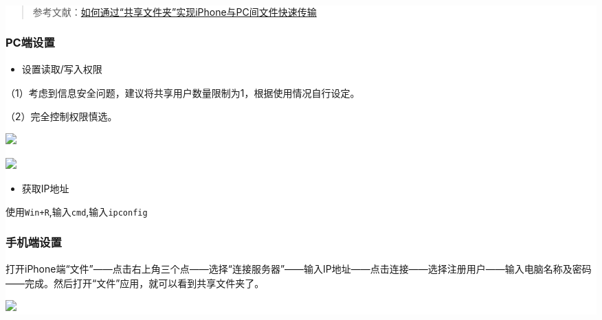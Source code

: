 > 参考文献：[如何通过“共享文件夹”实现iPhone与PC间文件快速传输](https://zhuanlan.zhihu.com/p/145540093)

### PC端设置

- 设置读取/写入权限

（1）考虑到信息安全问题，建议将共享用户数量限制为1，根据使用情况自行设定。

（2）完全控制权限慎选。

![](https://philfan-pic.oss-cn-beijing.aliyuncs.com/web_pic/Tools__Software__assets__Web.assets__v2-39f794731fac3c347391bf965fcf9490_1440w.webp)

![](https://philfan-pic.oss-cn-beijing.aliyuncs.com/web_pic/Tools__Software__assets__Web.assets__v2-44103f753f47d507913fe5ab3a66a8c2_1440w.webp)

- 获取IP地址

使用`Win+R`,输入`cmd`,输入`ipconfig`

### 手机端设置

打开iPhone端“文件”——点击右上角三个点——选择“连接服务器”——输入IP地址——点击连接——选择注册用户——输入电脑名称及密码——完成。然后打开“文件”应用，就可以看到共享文件夹了。

![](https://philfan-pic.oss-cn-beijing.aliyuncs.com/web_pic/Tools__Software__assets__Web.assets__v2-5d3c86fd875daf87211ce71fa8e1f548_1440w.webp)